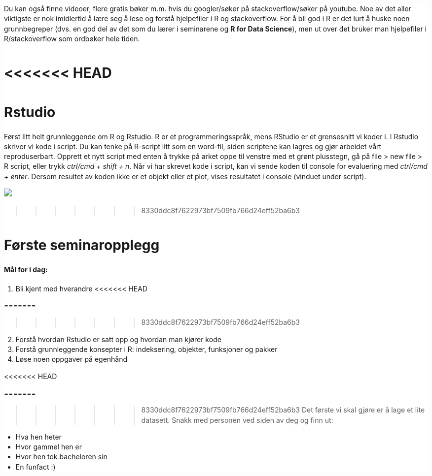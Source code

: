 Du kan også finne videoer, flere gratis bøker m.m. hvis du googler/søker
på stackoverflow/søker på youtube. Noe av det aller viktigste er nok
imidlertid å lære seg å lese og forstå hjelpefiler i R og stackoverflow.
For å bli god i R er det lurt å huske noen grunnbegreper (dvs. en god
del av det som du lærer i seminarene og **R for Data Science**), men ut
over det bruker man hjelpefiler i R/stackoverflow som ordbøker hele
tiden.

<<<<<<< HEAD
=======
# Rstudio

Først litt helt grunnleggende om R og Rstudio. R er et
programmeringsspråk, mens RStudio er et grensesnitt vi koder i. I
Rstudio skriver vi kode i script. Du kan tenke på R-script litt som en
word-fil, siden scriptene kan lagres og gjør arbeidet vårt
reproduserbart. Opprett et nytt script med enten å trykke på arket oppe
til venstre med et grønt plusstegn, gå på file &gt; new file &gt; R
script, eller trykk *ctrl/cmd + shift + n*. Når vi har skrevet kode i
script, kan vi sende koden til console for evaluering med *ctrl/cmd* +
*enter*. Dersom resultet av koden ikke er et objekt eller et plot, vises
resultatet i console (vinduet under script).

![](https://cienciapratica.files.wordpress.com/2015/07/slide2.jpg)

>>>>>>> 8330ddc8f7622973bf7509fb766d24eff52ba6b3
# Første seminaropplegg

#### Mål for i dag:

1.  Bli kjent med hverandre
<<<<<<< HEAD
    <!-- 2. Få R og Rstudio til å virke på egen PC  fixme: regner med dette ikke lenger er relevant-->
=======
>>>>>>> 8330ddc8f7622973bf7509fb766d24eff52ba6b3
2.  Forstå hvordan Rstudio er satt opp og hvordan man kjører kode
3.  Forstå grunnleggende konsepter i R: indeksering, objekter,
    funksjoner og pakker
4.  Løse noen oppgaver på egenhånd

<<<<<<< HEAD



=======
>>>>>>> 8330ddc8f7622973bf7509fb766d24eff52ba6b3
Det første vi skal gjøre er å lage et lite datasett. Snakk med personen
ved siden av deg og finn ut:

-   Hva hen heter
-   Hvor gammel hen er
-   Hvor hen tok bacheloren sin
-   En funfact :)
